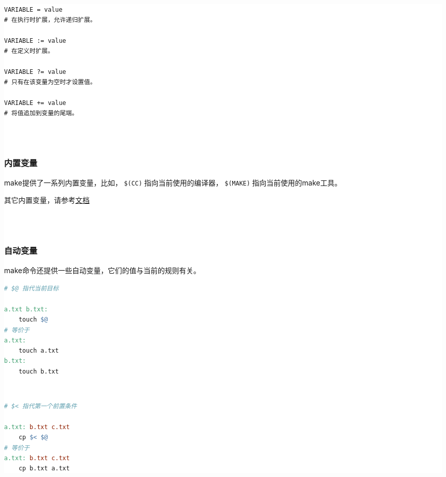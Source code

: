 ```
VARIABLE = value
# 在执行时扩展，允许递归扩展。

VARIABLE := value
# 在定义时扩展。

VARIABLE ?= value
# 只有在该变量为空时才设置值。

VARIABLE += value
# 将值追加到变量的尾端。
```


<br>
<br>


### 内置变量

make提供了一系列内置变量，比如， `$(CC)` 指向当前使用的编译器， `$(MAKE)` 指向当前使用的make工具。

其它内置变量，请参考[文档](https://www.gnu.org/software/make/manual/html_node/Implicit-Variables.html)


<br>
<br>


### 自动变量

make命令还提供一些自动变量，它们的值与当前的规则有关。

```makefile
# $@ 指代当前目标

a.txt b.txt:
    touch $@
# 等价于
a.txt:
    touch a.txt
b.txt:
    touch b.txt
```

<br>

```makefile
# $< 指代第一个前置条件

a.txt: b.txt c.txt
    cp $< $@
# 等价于
a.txt: b.txt c.txt
    cp b.txt a.txt
```
